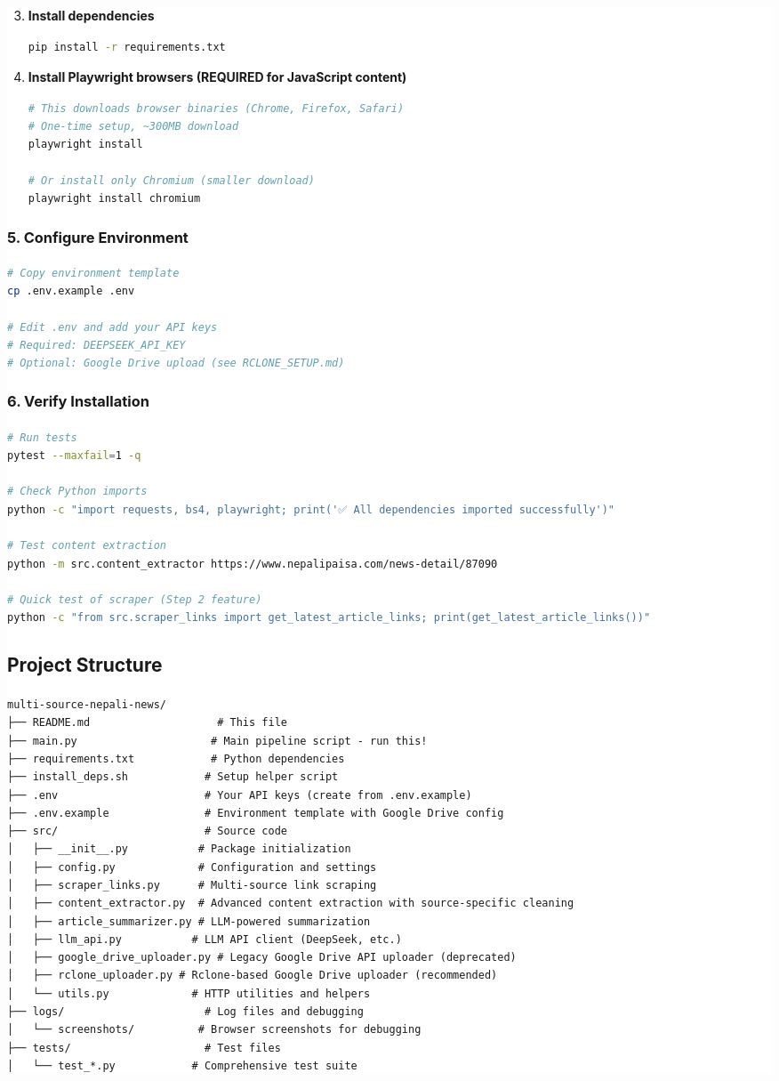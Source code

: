 3. **Install dependencies**
   ```bash
   pip install -r requirements.txt
   ```

4. **Install Playwright browsers (REQUIRED for JavaScript content)**
   ```bash
   # This downloads browser binaries (Chrome, Firefox, Safari)
   # One-time setup, ~300MB download
   playwright install
   
   # Or install only Chromium (smaller download)
   playwright install chromium
   ```

### 5. Configure Environment
```bash
# Copy environment template
cp .env.example .env

# Edit .env and add your API keys
# Required: DEEPSEEK_API_KEY
# Optional: Google Drive upload (see RCLONE_SETUP.md)
```

### 6. Verify Installation
```bash
# Run tests
pytest --maxfail=1 -q

# Check Python imports
python -c "import requests, bs4, playwright; print('✅ All dependencies imported successfully')"

# Test content extraction
python -m src.content_extractor https://www.nepalipaisa.com/news-detail/87090

# Quick test of scraper (Step 2 feature)
python -c "from src.scraper_links import get_latest_article_links; print(get_latest_article_links())"
```

## Project Structure

```
multi-source-nepali-news/
├── README.md                    # This file
├── main.py                     # Main pipeline script - run this!
├── requirements.txt            # Python dependencies
├── install_deps.sh            # Setup helper script
├── .env                       # Your API keys (create from .env.example)
├── .env.example               # Environment template with Google Drive config
├── src/                       # Source code
│   ├── __init__.py           # Package initialization
│   ├── config.py             # Configuration and settings
│   ├── scraper_links.py      # Multi-source link scraping
│   ├── content_extractor.py  # Advanced content extraction with source-specific cleaning
│   ├── article_summarizer.py # LLM-powered summarization
│   ├── llm_api.py           # LLM API client (DeepSeek, etc.)
│   ├── google_drive_uploader.py # Legacy Google Drive API uploader (deprecated)
│   ├── rclone_uploader.py # Rclone-based Google Drive uploader (recommended)
│   └── utils.py             # HTTP utilities and helpers
├── logs/                      # Log files and debugging
│   └── screenshots/          # Browser screenshots for debugging
├── tests/                     # Test files
│   └── test_*.py            # Comprehensive test suite
```